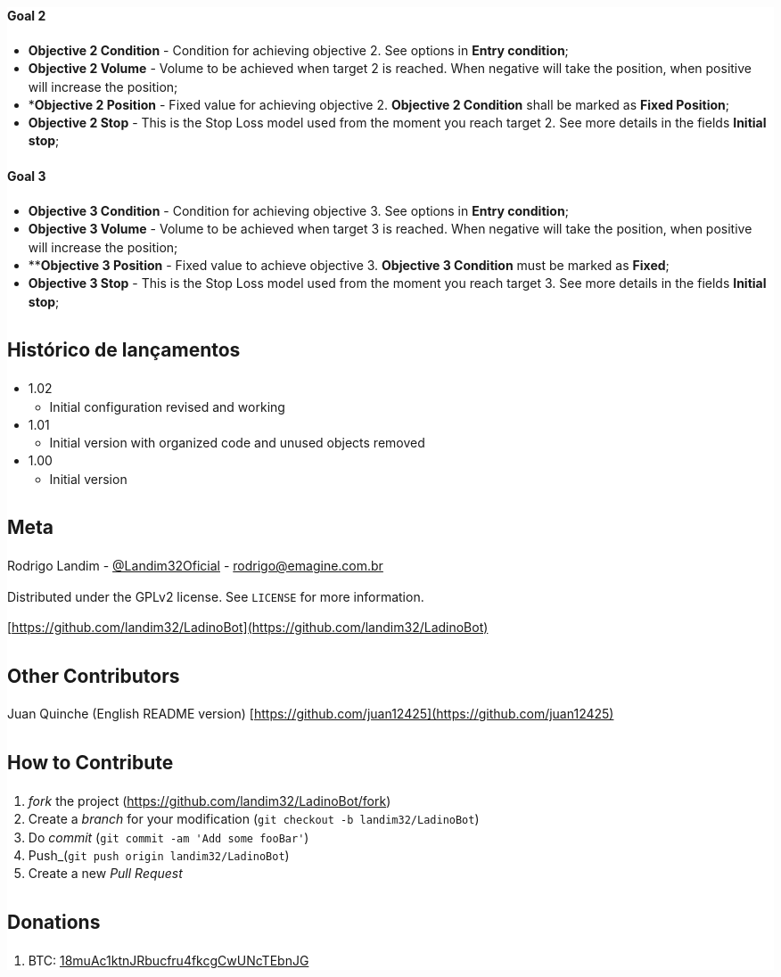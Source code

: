#### Goal 2

- **Objective 2 Condition** - Condition for achieving objective 2. See options in **Entry condition**;
- **Objective 2 Volume** - Volume to be achieved when target 2 is reached. When negative will take the position, when positive will increase the position;
- ***Objective 2 Position** - Fixed value for achieving objective 2.  **Objective 2 Condition** shall be marked as **Fixed Position**;
- **Objective 2 Stop** - This is the Stop Loss model used from the moment you reach target 2. See more details in the fields **Initial stop**;

#### Goal 3

- **Objective 3 Condition** - Condition for achieving objective 3. See options in **Entry condition**;
- **Objective 3 Volume** - Volume to be achieved when target 3 is reached. When negative will take the position, when positive will increase the position;
- ****Objective 3 Position** - Fixed value to achieve objective 3. <Strong>Objective 3 Condition</Strong> must be marked as **Fixed**;
- **Objective 3 Stop** - This is the Stop Loss model used from the moment you reach target 3. See more details in the fields **Initial stop**;

## Histórico de lançamentos

* 1.02
    * Initial configuration revised and working
* 1.01
    * Initial version with organized code and unused objects removed
* 1.00
    * Initial version

## Meta

Rodrigo Landim - [@Landim32Oficial](https://twitter.com/landim32oficial) - rodrigo@emagine.com.br

Distributed under the GPLv2 license. See `LICENSE` for more information.

[https://github.com/landim32/LadinoBot](https://github.com/landim32/LadinoBot)

## Other Contributors

Juan Quinche (English README version) [https://github.com/juan12425](https://github.com/juan12425)

## How to Contribute

1. _fork_ the project (<https://github.com/landim32/LadinoBot/fork>)
2. Create a _branch_ for your modification (`git checkout -b landim32/LadinoBot`)
3. Do _commit_ (`git commit -am 'Add some fooBar'`)
4. Push_(`git push origin landim32/LadinoBot`)
5. Create a new _Pull Request_


## Donations

1. BTC: [18muAc1ktnJRbucfru4fkcgCwUNcTEbnJG](bitcoin://18muAc1ktnJRbucfru4fkcgCwUNcTEbnJG)



 
